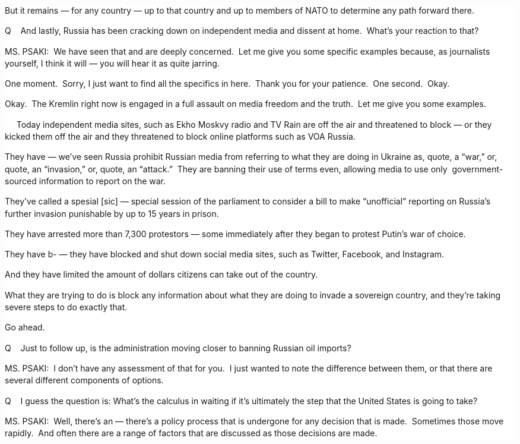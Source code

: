 But it remains — for any country — up to that country and up to members
of NATO to determine any path forward there.

Q    And lastly, Russia has been cracking down on independent media and
dissent at home.  What’s your reaction to that?

MS. PSAKI:  We have seen that and are deeply concerned.  Let me give you
some specific examples because, as journalists yourself, I think it will
— you will hear it as quite jarring.

One moment.  Sorry, I just want to find all the specifics in here. 
Thank you for your patience.  One second.  Okay.

Okay.  The Kremlin right now is engaged in a full assault on media
freedom and the truth.  Let me give you some examples.   
  
     Today independent media sites, such as Ekho Moskvy radio and TV
Rain are off the air and threatened to block — or they kicked them off
the air and they threatened to block online platforms such as VOA
Russia. 

They have — we’ve seen Russia prohibit Russian media from referring to
what they are doing in Ukraine as, quote, a “war,” or, quote, an
“invasion,” or, quote, an “attack.”  They are banning their use of terms
even, allowing media to use only  government-sourced information to
report on the war.

They’ve called a spesial \[sic\] — special session of the parliament to
consider a bill to make “unofficial” reporting on Russia’s further
invasion punishable by up to 15 years in prison.

They have arrested more than 7,300 protestors — some immediately after
they began to protest Putin’s war of choice.

They have b- — they have blocked and shut down social media sites, such
as Twitter, Facebook, and Instagram.

And they have limited the amount of dollars citizens can take out of the
country.

What they are trying to do is block any information about what they are
doing to invade a sovereign country, and they’re taking severe steps to
do exactly that.

Go ahead.

Q    Just to follow up, is the administration moving closer to banning
Russian oil imports?

MS. PSAKI:  I don’t have any assessment of that for you.  I just wanted
to note the difference between them, or that there are several different
components of options.

Q    I guess the question is: What’s the calculus in waiting if it’s
ultimately the step that the United States is going to take?

MS. PSAKI:  Well, there’s an — there’s a policy process that is
undergone for any decision that is made.  Sometimes those move rapidly. 
And often there are a range of factors that are discussed as those
decisions are made.
